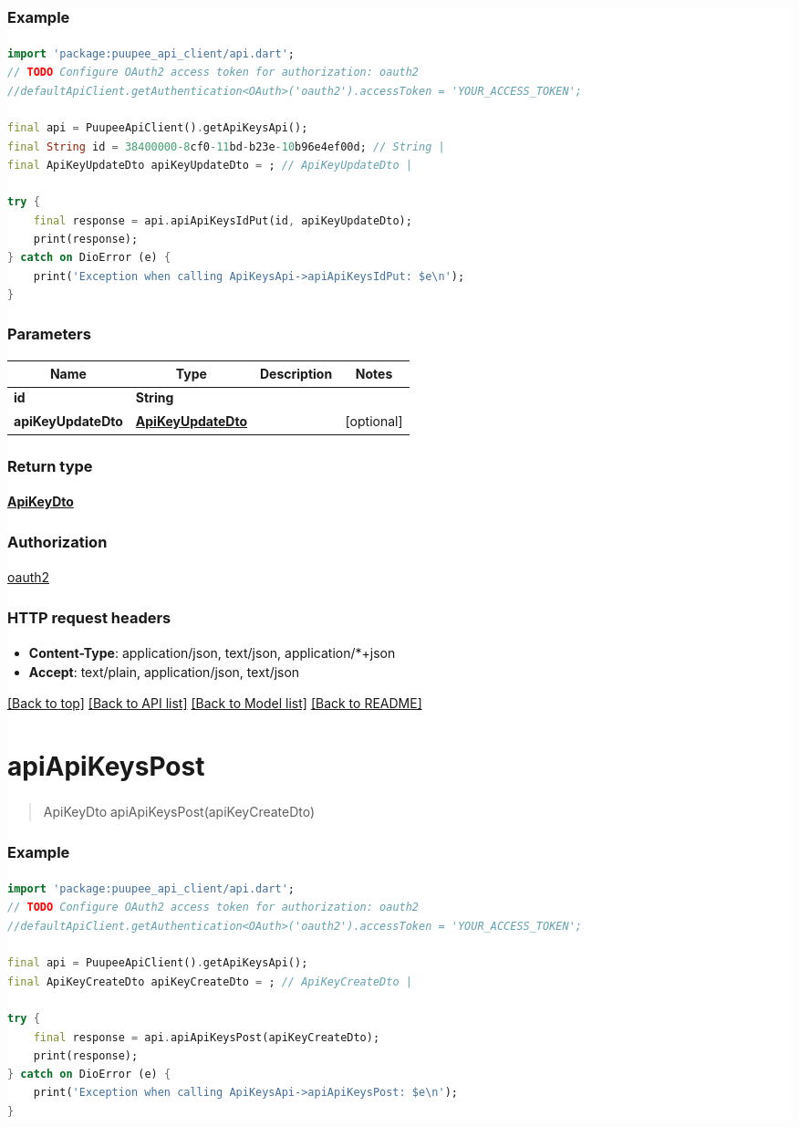 ### Example
```dart
import 'package:puupee_api_client/api.dart';
// TODO Configure OAuth2 access token for authorization: oauth2
//defaultApiClient.getAuthentication<OAuth>('oauth2').accessToken = 'YOUR_ACCESS_TOKEN';

final api = PuupeeApiClient().getApiKeysApi();
final String id = 38400000-8cf0-11bd-b23e-10b96e4ef00d; // String | 
final ApiKeyUpdateDto apiKeyUpdateDto = ; // ApiKeyUpdateDto | 

try {
    final response = api.apiApiKeysIdPut(id, apiKeyUpdateDto);
    print(response);
} catch on DioError (e) {
    print('Exception when calling ApiKeysApi->apiApiKeysIdPut: $e\n');
}
```

### Parameters

Name | Type | Description  | Notes
------------- | ------------- | ------------- | -------------
 **id** | **String**|  | 
 **apiKeyUpdateDto** | [**ApiKeyUpdateDto**](ApiKeyUpdateDto.md)|  | [optional] 

### Return type

[**ApiKeyDto**](ApiKeyDto.md)

### Authorization

[oauth2](../README.md#oauth2)

### HTTP request headers

 - **Content-Type**: application/json, text/json, application/*+json
 - **Accept**: text/plain, application/json, text/json

[[Back to top]](#) [[Back to API list]](../README.md#documentation-for-api-endpoints) [[Back to Model list]](../README.md#documentation-for-models) [[Back to README]](../README.md)

# **apiApiKeysPost**
> ApiKeyDto apiApiKeysPost(apiKeyCreateDto)



### Example
```dart
import 'package:puupee_api_client/api.dart';
// TODO Configure OAuth2 access token for authorization: oauth2
//defaultApiClient.getAuthentication<OAuth>('oauth2').accessToken = 'YOUR_ACCESS_TOKEN';

final api = PuupeeApiClient().getApiKeysApi();
final ApiKeyCreateDto apiKeyCreateDto = ; // ApiKeyCreateDto | 

try {
    final response = api.apiApiKeysPost(apiKeyCreateDto);
    print(response);
} catch on DioError (e) {
    print('Exception when calling ApiKeysApi->apiApiKeysPost: $e\n');
}
```
